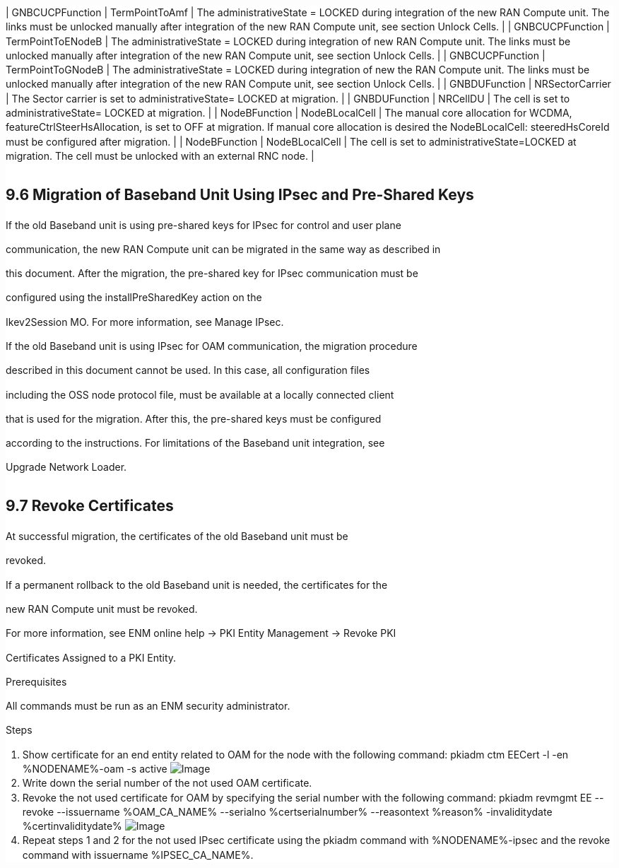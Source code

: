 | GNBCUCPFunction | TermPointToAmf           | The administrativeState = LOCKED                                     during integration of the new RAN Compute unit.  The links must be unlocked manually after integration of the new                                     RAN Compute unit, see section Unlock Cells.                                                                                                                                                                                                                      |
| GNBCUCPFunction | TermPointToENodeB        | The administrativeState = LOCKED                                     during integration of new RAN Compute unit.  The links must be unlocked manually after integration of the new                                     RAN Compute unit, see section Unlock Cells.                                                                                                                                                                                                                          |
| GNBCUCPFunction | TermPointToGNodeB        | The administrativeState = LOCKED                                     during integration of new the RAN Compute unit.  The links must be unlocked manually after integration of the new                                     RAN Compute unit, see section Unlock Cells.                                                                                                                                                                                                                      |
| GNBDUFunction   | NRSectorCarrier          | The Sector carrier is set to administrativeState=                                         LOCKED at migration.                                                                                                                                                                                                                                                                                                                                                                              |
| GNBDUFunction   | NRCellDU                 | The cell is set to administrativeState=                                         LOCKED at migration.                                                                                                                                                                                                                                                                                                                                                                                        |
| NodeBFunction   | NodeBLocalCell           | The manual core allocation for WCDMA,                                         featureCtrlSteerHsAllocation, is set to                                         OFF at migration.  If manual core allocation is desired the NodeBLocalCell: steeredHsCoreId must be configured after                                     migration.                                                                                                                                                           |
| NodeBFunction   | NodeBLocalCell           | The cell is set to                                         administrativeState=LOCKED at                                     migration.  The cell must be unlocked with an external RNC node.                                                                                                                                                                                                                                                                                               |

## 9.6 Migration of Baseband Unit Using IPsec and Pre-Shared Keys

If the old Baseband unit is using pre-shared keys for IPsec for control and user plane

communication, the new RAN Compute unit can be migrated in the same way as described in

this document. After the migration, the pre-shared key for IPsec communication must be

configured using the installPreSharedKey action on the

Ikev2Session MO. For more information, see Manage IPsec.

If the old Baseband unit is using IPsec for OAM communication, the migration procedure

described in this document cannot be used. In this case, all configuration files

including the OSS node protocol file, must be available at a locally connected client

that is used for the migration. After this, the pre-shared keys must be configured

according to the instructions. For limitations of the Baseband unit integration, see

Upgrade Network Loader.

## 9.7 Revoke Certificates

At successful migration, the certificates of the old Baseband unit must be

revoked.

If a permanent rollback to the old Baseband unit is needed, the certificates for the

new RAN Compute unit must be revoked.

For more information, see ENM online help → PKI Entity Management → Revoke PKI

Certificates Assigned to a PKI Entity.

Prerequisites

All commands must be run as an ENM security administrator.

Steps

1. Show certificate for an end entity related to OAM for the node with the following command: pkiadm ctm EECert -l -en %NODENAME%-oam -s active
![Image](../images/136_1553-LZA7016014_1Uen.DB/additional_3_CP.png)
3. Write down the serial number of the not used OAM certificate.
4. Revoke the not used certificate for OAM by specifying the serial number with the following command: pkiadm revmgmt EE --revoke --issuername %OAM\_CA\_NAME% --serialno %certserialnumber% --reasontext %reason% -invaliditydate %certinvaliditydate%
![Image](../images/136_1553-LZA7016014_1Uen.DB/additional_3_CP.png)
6. Repeat steps 1 and 2 for the not used IPsec certificate using the pkiadm command with %NODENAME%-ipsec and the revoke command with issuername %IPSEC\_CA\_NAME%.